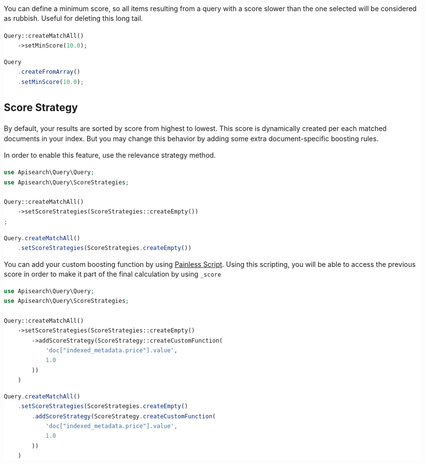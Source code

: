 You can define a minimum score, so all items resulting from a query with a score
slower than the one selected will be considered as rubbish. Useful for deleting
this long tail.

```php
Query::createMatchAll()
    ->setMinScore(10.0);
```
```javascript
Query
    .createFromArray()
    .setMinScore(10.0);
```

## Score Strategy

By default, your results are sorted by score from highest to lowest. This score
is dynamically created per each matched documents in your index. But you may
change this behavior by adding some extra document-specific boosting rules.

In order to enable this feature, use the relevance strategy method.

```php
use Apisearch\Query\Query;
use Apisearch\Query\ScoreStrategies;

Query::createMatchAll()
    ->setScoreStrategies(ScoreStrategies::createEmpty())
;
```
```javascript
Query.createMatchAll()
    .setScoreStrategies(ScoreStrategies.createEmpty())
```

You can add your custom boosting function by using
[Painless Script](https://www.elastic.co/guide/en/elasticsearch/reference/master/modules-scripting-painless.html).
Using this scripting, you will be able to access the previous score in order to
make it part of the final calculation by using `_score`

```php
use Apisearch\Query\Query;
use Apisearch\Query\ScoreStrategies;

Query::createMatchAll()
    ->setScoreStrategies(ScoreStrategies::createEmpty()
        ->addScoreStrategy(ScoreStrategy::createCustomFunction(
            'doc["indexed_metadata.price"].value',
            1.0
        ))
    )
```
```javascript
Query.createMatchAll()
    .setScoreStrategies(ScoreStrategies.createEmpty()
        .addScoreStrategy(ScoreStrategy.createCustomFunction(
            'doc["indexed_metadata.price"].value',
            1.0
        ))
    )
```
